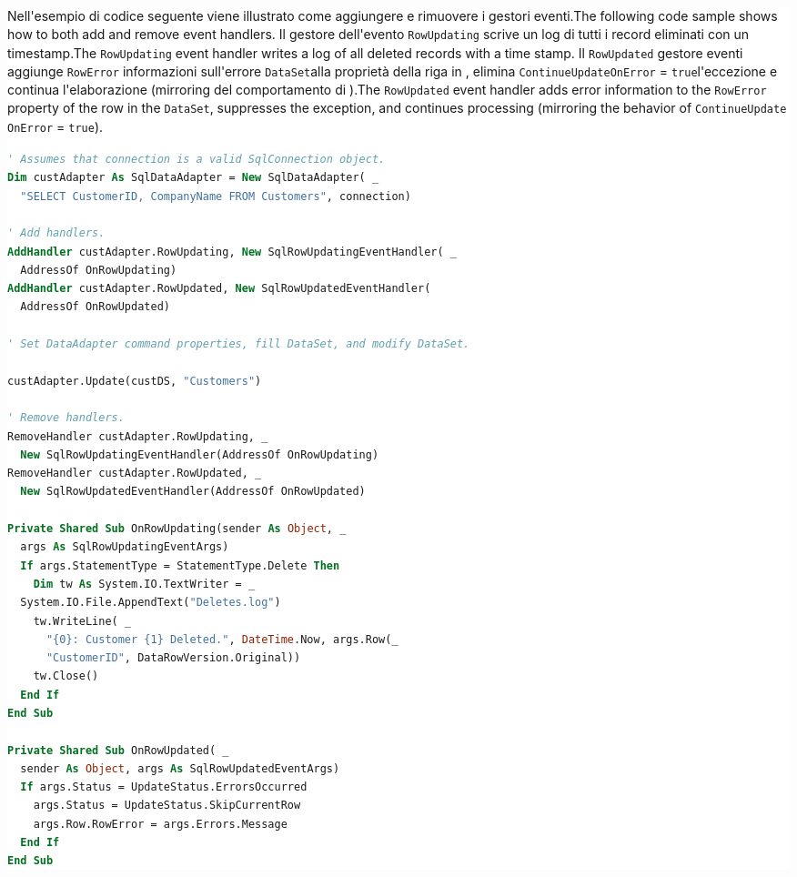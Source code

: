  <span data-ttu-id="1cf45-132">Nell'esempio di codice seguente viene illustrato come aggiungere e rimuovere i gestori eventi.</span><span class="sxs-lookup"><span data-stu-id="1cf45-132">The following code sample shows how to both add and remove event handlers.</span></span> <span data-ttu-id="1cf45-133">Il gestore dell'evento `RowUpdating` scrive un log di tutti i record eliminati con un timestamp.</span><span class="sxs-lookup"><span data-stu-id="1cf45-133">The `RowUpdating` event handler writes a log of all deleted records with a time stamp.</span></span> <span data-ttu-id="1cf45-134">Il `RowUpdated` gestore eventi aggiunge `RowError` informazioni sull'errore `DataSet`alla proprietà della riga in , elimina `ContinueUpdateOnError`  =  `true`l'eccezione e continua l'elaborazione (mirroring del comportamento di ).</span><span class="sxs-lookup"><span data-stu-id="1cf45-134">The `RowUpdated` event handler adds error information to the `RowError` property of the row in the `DataSet`, suppresses the exception, and continues processing (mirroring the behavior of `ContinueUpdateOnError` = `true`).</span></span>  
  
```vb  
' Assumes that connection is a valid SqlConnection object.  
Dim custAdapter As SqlDataAdapter = New SqlDataAdapter( _  
  "SELECT CustomerID, CompanyName FROM Customers", connection)  
  
' Add handlers.  
AddHandler custAdapter.RowUpdating, New SqlRowUpdatingEventHandler( _  
  AddressOf OnRowUpdating)  
AddHandler custAdapter.RowUpdated, New SqlRowUpdatedEventHandler(  
  AddressOf OnRowUpdated)  
  
' Set DataAdapter command properties, fill DataSet, and modify DataSet.  
  
custAdapter.Update(custDS, "Customers")  
  
' Remove handlers.  
RemoveHandler custAdapter.RowUpdating, _  
  New SqlRowUpdatingEventHandler(AddressOf OnRowUpdating)  
RemoveHandler custAdapter.RowUpdated, _  
  New SqlRowUpdatedEventHandler(AddressOf OnRowUpdated)  
  
Private Shared Sub OnRowUpdating(sender As Object, _  
  args As SqlRowUpdatingEventArgs)  
  If args.StatementType = StatementType.Delete Then  
    Dim tw As System.IO.TextWriter = _  
  System.IO.File.AppendText("Deletes.log")  
    tw.WriteLine( _  
      "{0}: Customer {1} Deleted.", DateTime.Now, args.Row(_  
      "CustomerID", DataRowVersion.Original))  
    tw.Close()  
  End If  
End Sub  
  
Private Shared Sub OnRowUpdated( _  
  sender As Object, args As SqlRowUpdatedEventArgs)  
  If args.Status = UpdateStatus.ErrorsOccurred  
    args.Status = UpdateStatus.SkipCurrentRow  
    args.Row.RowError = args.Errors.Message  
  End If  
End Sub  
```  
  